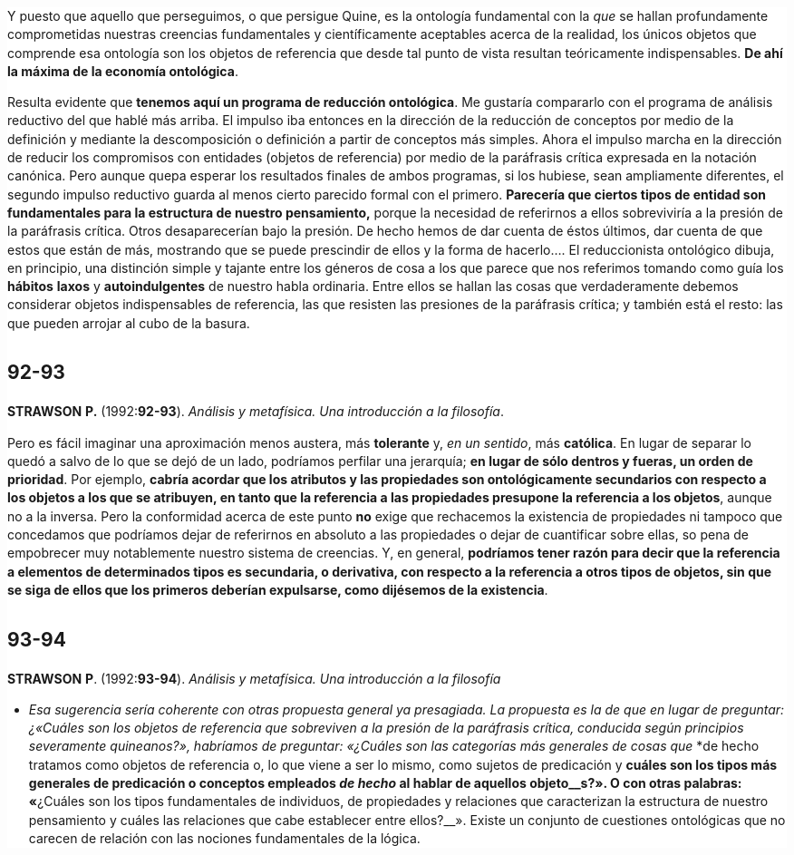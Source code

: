 Y puesto que aquello que perseguimos, o que persigue Quine, es la ontología fundamental con la *que* se hallan profundamente comprometidas nuestras creencias fundamentales y científicamente aceptables acerca de la realidad, los únicos objetos que comprende esa ontología son los objetos de referencia que desde tal punto de vista resultan teóricamente indispensables\. __De ahí la máxima de la economía ontológica__\.

 Resulta evidente que __tenemos aquí un programa de reducción ontológica__\. Me gustaría compararlo con el programa de análisis reductivo del que hablé más arriba\. El impulso iba entonces en la dirección de la reducción de conceptos por medio de la definición y mediante la descomposición o definición a partir de conceptos más simples\. Ahora el impulso marcha en la dirección de reducir los compromisos con entidades \(objetos de referencia\) por medio de la paráfrasis crítica expresada en la notación canónica\. Pero aunque quepa esperar los resultados finales de ambos programas, si los hubiese, sean ampliamente diferentes, el segundo impulso reductivo guarda al menos cierto parecido formal con el primero\. __Parecería que ciertos tipos de entidad son fundamentales para la estructura de nuestro pensamiento,__ porque la necesidad de referirnos a ellos sobreviviría a la presión de la paráfrasis crítica\. Otros desaparecerían bajo la presión\. De hecho hemos de dar cuenta de éstos últimos, dar cuenta de que estos que están de más, mostrando que se puede prescindir de ellos y la forma de hacerlo…\. El reduccionista ontológico dibuja, en principio, una distinción simple y tajante entre los géneros de cosa a los que parece que nos referimos tomando como guía los __hábitos__ __laxos__ y __autoindulgentes__ de nuestro habla ordinaria\. Entre ellos se hallan las cosas que verdaderamente debemos considerar objetos indispensables de referencia, las que resisten las presiones de la paráfrasis crítica; y también está el resto: las que pueden arrojar al cubo de la basura\. 


## 92\-93
__STRAWSON__ __P\.__ \(1992:__92\-93__\)\. *Análisis y metafísica\. Una introducción a la filosofía*\.

Pero es fácil imaginar una aproximación menos austera, más __tolerante__ y, *en un sentido*, más __católica__\. En lugar de separar lo quedó a salvo de lo que se dejó de un lado, podríamos perfilar una jerarquía; __en lugar de sólo dentros y fueras, un orden de prioridad__\. Por ejemplo, __cabría acordar que los atributos y las propiedades son ontológicamente secundarios con respecto a los objetos a los que se atribuyen, en tanto que la referencia a las propiedades presupone la referencia a los objetos__, aunque no a la inversa\. Pero la conformidad acerca de este punto __no__ exige que rechacemos la existencia de propiedades ni tampoco que concedamos que podríamos dejar de referirnos en absoluto a las propiedades o dejar de cuantificar sobre ellas, so pena de empobrecer muy notablemente nuestro sistema de creencias\. Y, en general, __podríamos tener razón para decir que la referencia a elementos de determinados tipos es secundaria, o derivativa, con respecto a la referencia a otros tipos de objetos, sin que se siga de ellos que los primeros deberían expulsarse, como dijésemos de la existencia__\.


## 93\-94
__STRAWSON__ __P__\. \(1992:__93\-94__\)\. *Análisis y metafísica\. Una introducción a la filosofía*

* *Esa sugerencia sería coherente con otras propuesta general ya presagiada\. La propuesta es la de que en lugar de preguntar: ¿«Cuáles son los objetos de referencia que sobreviven a la presión de la paráfrasis crítica, conducida según principios severamente quineanos?», habríamos de preguntar: «¿Cuáles son las categorías más generales de cosas que* *de hecho tratamos como objetos de referencia o, lo que viene a ser lo mismo, como sujetos de predicación y __cuáles son los tipos más generales de predicación o conceptos empleados *de hecho* al hablar de aquellos objeto__s?»\. O con otras palabras: «__¿Cuáles son los tipos fundamentales de individuos, de propiedades y relaciones que caracterizan la estructura de nuestro pensamiento y cuáles las relaciones que cabe establecer entre ellos?__»\. Existe un conjunto de cuestiones ontológicas que no carecen de relación con las nociones fundamentales de la lógica\. 
